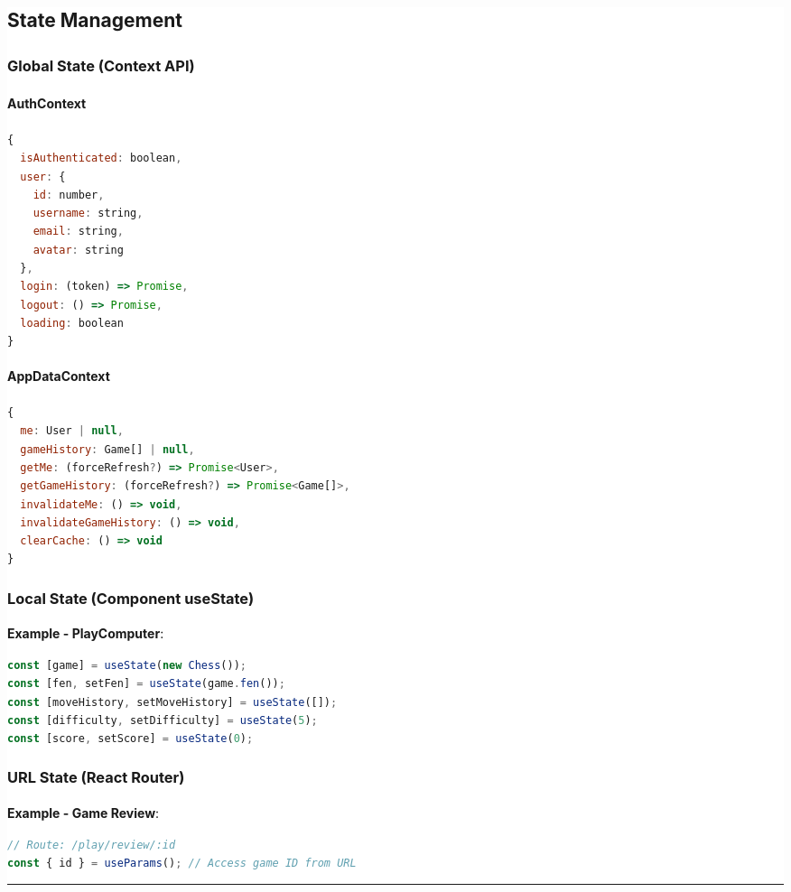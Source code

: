 
## State Management

### Global State (Context API)

#### AuthContext
```javascript
{
  isAuthenticated: boolean,
  user: {
    id: number,
    username: string,
    email: string,
    avatar: string
  },
  login: (token) => Promise,
  logout: () => Promise,
  loading: boolean
}
```

#### AppDataContext
```javascript
{
  me: User | null,
  gameHistory: Game[] | null,
  getMe: (forceRefresh?) => Promise<User>,
  getGameHistory: (forceRefresh?) => Promise<Game[]>,
  invalidateMe: () => void,
  invalidateGameHistory: () => void,
  clearCache: () => void
}
```

### Local State (Component useState)

**Example - PlayComputer**:
```javascript
const [game] = useState(new Chess());
const [fen, setFen] = useState(game.fen());
const [moveHistory, setMoveHistory] = useState([]);
const [difficulty, setDifficulty] = useState(5);
const [score, setScore] = useState(0);
```

### URL State (React Router)

**Example - Game Review**:
```javascript
// Route: /play/review/:id
const { id } = useParams(); // Access game ID from URL
```

---